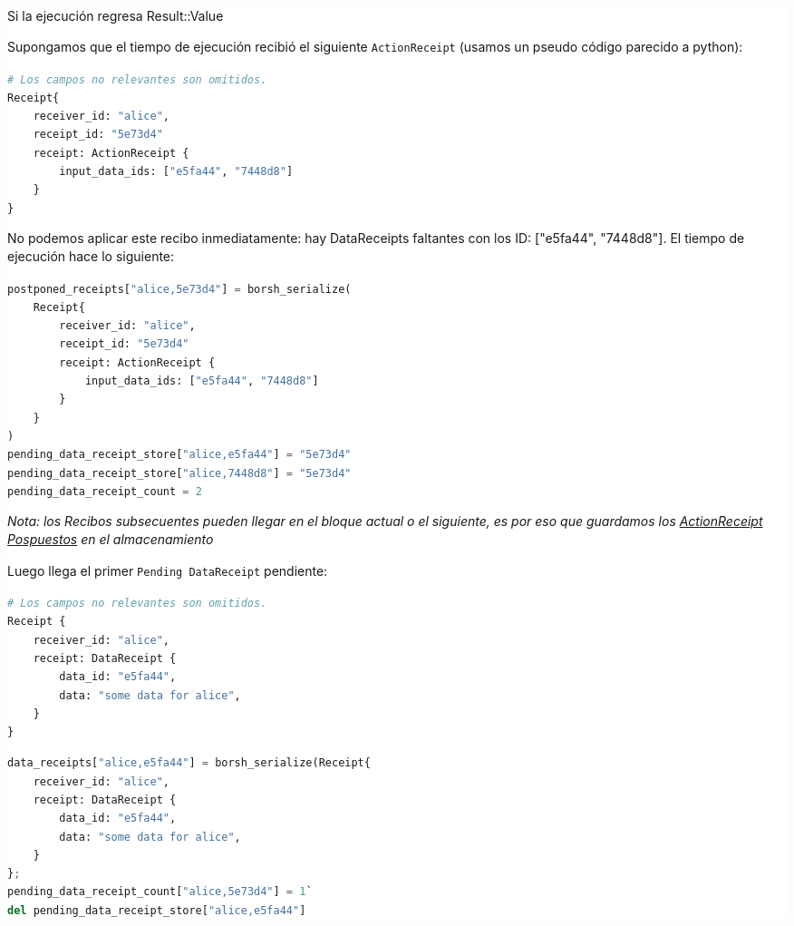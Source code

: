 Si la ejecución regresa Result::Value

Supongamos que el tiempo de ejecución recibió el siguiente `ActionReceipt` (usamos un pseudo código parecido a python):

```python
# Los campos no relevantes son omitidos.
Receipt{
    receiver_id: "alice",
    receipt_id: "5e73d4"
    receipt: ActionReceipt {
        input_data_ids: ["e5fa44", "7448d8"]
    }
}
```

No podemos aplicar este recibo inmediatamente: hay DataReceipts faltantes con los ID: ["e5fa44", "7448d8"]. El tiempo de ejecución hace lo siguiente:

```python
postponed_receipts["alice,5e73d4"] = borsh_serialize(
    Receipt{
        receiver_id: "alice",
        receipt_id: "5e73d4"
        receipt: ActionReceipt {
            input_data_ids: ["e5fa44", "7448d8"]
        }
    }
)
pending_data_receipt_store["alice,e5fa44"] = "5e73d4"
pending_data_receipt_store["alice,7448d8"] = "5e73d4"
pending_data_receipt_count = 2
```

_Nota: los Recibos subsecuentes pueden llegar en el bloque actual o el siguiente, es por eso que guardamos los [ActionReceipt Pospuestos](#postponed-actionreceipt) en el almacenamiento_

Luego llega el primer `Pending DataReceipt` pendiente:

```python
# Los campos no relevantes son omitidos.
Receipt {
    receiver_id: "alice",
    receipt: DataReceipt {
        data_id: "e5fa44",
        data: "some data for alice",
    }
}
```

```python
data_receipts["alice,e5fa44"] = borsh_serialize(Receipt{
    receiver_id: "alice",
    receipt: DataReceipt {
        data_id: "e5fa44",
        data: "some data for alice",
    }
};
pending_data_receipt_count["alice,5e73d4"] = 1`
del pending_data_receipt_store["alice,e5fa44"]
```
